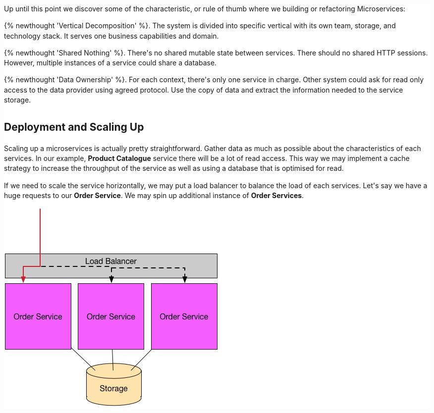 Up until this point we discover some of the characteristic, or rule of thumb where we building or refactoring
Microservices:

{% newthought 'Vertical Decomposition' %}. The system is divided into specific vertical with its own team, storage, and
  technology stack. It serves one business capabilities and domain.

{% newthought 'Shared Nothing' %}. There's no shared mutable state between services. There should no shared HTTP sessions.
  However, multiple instances of a service could share a database.

{% newthought 'Data Ownership' %}. For each context, there's only one service in charge. Other system could ask for read only
  access to the data provider using agreed protocol. Use the copy of data and extract the information needed to the
  service storage.

## Deployment and Scaling Up

Scaling up a microservices is actually pretty straightforward. Gather data as much as possible about the
characteristics of each services. In our example, **Product Catalogue** service there will be a lot of read access.
This way we may implement a cache strategy to increase the throughput of the service as well as using a database
that is optimised for read.

If we need to scale the service horizontally, we may put a load balancer to balance the load of each services.
Let's say we have a huge requests to our **Order Service**. We may spin up additional instance of **Order
Services**.

![Load Balanced](/assets/posts/load_balancer.png)
